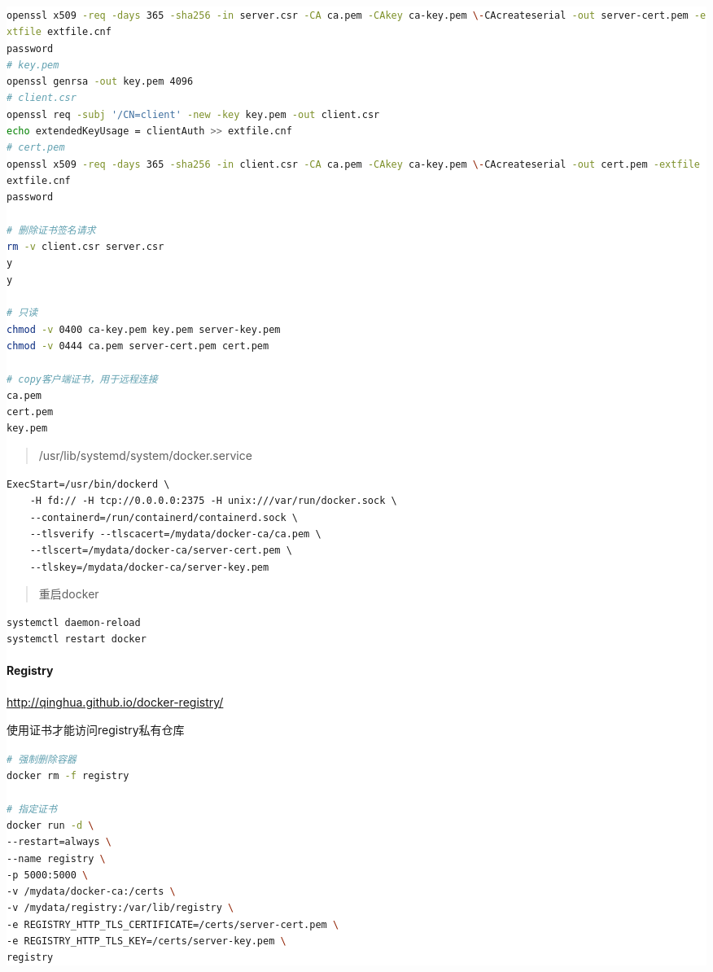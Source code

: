 ~~~bash
openssl x509 -req -days 365 -sha256 -in server.csr -CA ca.pem -CAkey ca-key.pem \-CAcreateserial -out server-cert.pem -extfile extfile.cnf
password
# key.pem
openssl genrsa -out key.pem 4096
# client.csr
openssl req -subj '/CN=client' -new -key key.pem -out client.csr
echo extendedKeyUsage = clientAuth >> extfile.cnf
# cert.pem
openssl x509 -req -days 365 -sha256 -in client.csr -CA ca.pem -CAkey ca-key.pem \-CAcreateserial -out cert.pem -extfile extfile.cnf
password

# 删除证书签名请求
rm -v client.csr server.csr
y
y

# 只读
chmod -v 0400 ca-key.pem key.pem server-key.pem
chmod -v 0444 ca.pem server-cert.pem cert.pem

# copy客户端证书，用于远程连接
ca.pem
cert.pem
key.pem
~~~

> /usr/lib/systemd/system/docker.service

~~~
ExecStart=/usr/bin/dockerd \
	-H fd:// -H tcp://0.0.0.0:2375 -H unix:///var/run/docker.sock \
	--containerd=/run/containerd/containerd.sock \
	--tlsverify --tlscacert=/mydata/docker-ca/ca.pem \
	--tlscert=/mydata/docker-ca/server-cert.pem \
	--tlskey=/mydata/docker-ca/server-key.pem
~~~

> 重启docker

~~~bash
systemctl daemon-reload
systemctl restart docker
~~~

#### Registry

http://qinghua.github.io/docker-registry/

使用证书才能访问registry私有仓库

~~~bash
# 强制删除容器
docker rm -f registry

# 指定证书
docker run -d \
--restart=always \
--name registry \
-p 5000:5000 \
-v /mydata/docker-ca:/certs \
-v /mydata/registry:/var/lib/registry \
-e REGISTRY_HTTP_TLS_CERTIFICATE=/certs/server-cert.pem \
-e REGISTRY_HTTP_TLS_KEY=/certs/server-key.pem \
registry

~~~
